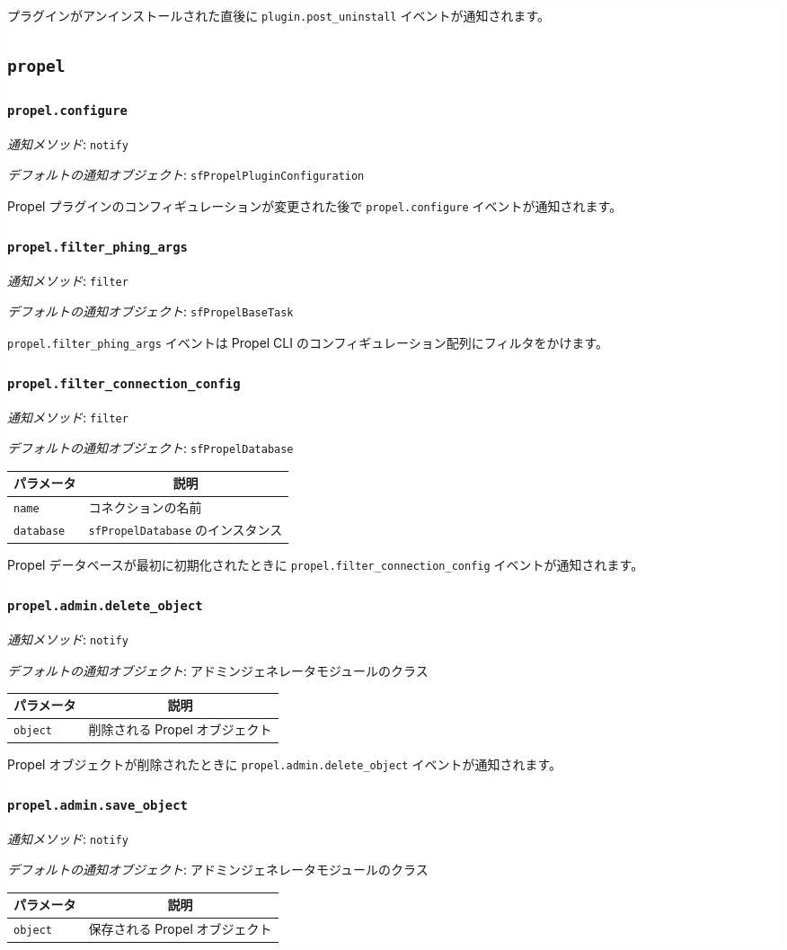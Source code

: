 プラグインがアンインストールされた直後に `plugin.post_uninstall` イベントが通知されます。

`propel`
--------

### `propel.configure`

*通知メソッド*: `notify`

*デフォルトの通知オブジェクト*: `sfPropelPluginConfiguration`

Propel プラグインのコンフィギュレーションが変更された後で `propel.configure` イベントが通知されます。

### `propel.filter_phing_args`

*通知メソッド*: `filter`

*デフォルトの通知オブジェクト*: `sfPropelBaseTask`

`propel.filter_phing_args` イベントは Propel CLI のコンフィギュレーション配列にフィルタをかけます。

### `propel.filter_connection_config`

*通知メソッド*: `filter`

*デフォルトの通知オブジェクト*: `sfPropelDatabase`

| パラメータ   | 説明
| ------------ | ----------------------------------
| `name`       | コネクションの名前
| `database`   | `sfPropelDatabase` のインスタンス

Propel
データベースが最初に初期化されたときに `propel.filter_connection_config` イベントが通知されます。

### `propel.admin.delete_object`

*通知メソッド*: `notify`

*デフォルトの通知オブジェクト*: アドミンジェネレータモジュールのクラス

| パラメータ | 説明
| --------- | -----------
| `object`  | 削除される Propel オブジェクト

Propel オブジェクトが削除されたときに `propel.admin.delete_object` イベントが通知されます。

### `propel.admin.save_object`

*通知メソッド*: `notify`

*デフォルトの通知オブジェクト*: アドミンジェネレータモジュールのクラス

| パラメータ | 説明
| --------- | ------------------------------
| `object`  | 保存される Propel オブジェクト
